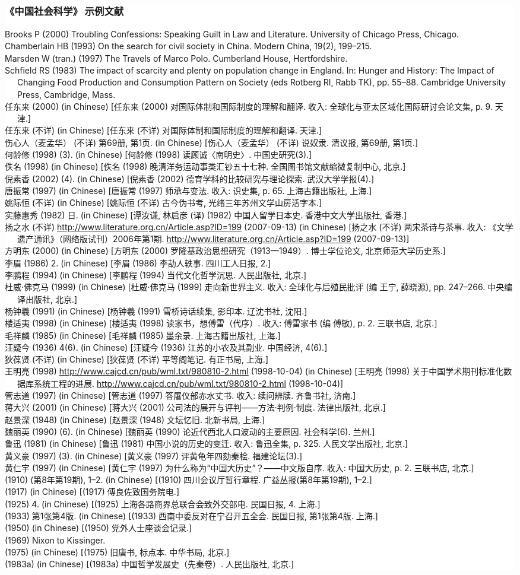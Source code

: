 ### 《中国社会科学》 示例文献

<div class="csl-bib-body hanging-indent">
  <div class="csl-entry">Brooks P (2000) Troubling Confessions: Speaking Guilt in Law and Literature. University of Chicago Press, Chicago.</div>
  <div class="csl-entry">Chamberlain HB (1993) On the search for civil society in China. Modern China, 19(2), 199–215.</div>
  <div class="csl-entry">Marsden W (tran.) (1997) The Travels of Marco Polo. Cumberland House, Hertfordshire.</div>
  <div class="csl-entry">Schfield RS (1983) The impact of scarcity and plenty on population change in England. In: Hunger and History: The Impact of Changing Food Production and Consumption Pattern on Society (eds Rotberg RI, Rabb TK), pp. 55–88. Cambridge University Press, Cambridge, Mass.</div>
  <div class="csl-entry">任东来 (2000) (in Chinese) [任东来 (2000) 对国际体制和国际制度的理解和翻译. 收入: 全球化与亚太区域化国际研讨会论文集, p. 9. 天津.]</div>
  <div class="csl-entry">任东来 (不详) (in Chinese) [任东来 (不详) 对国际体制和国际制度的理解和翻译. 天津.]</div>
  <div class="csl-entry">伤心人（麦孟华） (不详) 第69册, 第1页. (in Chinese) [伤心人（麦孟华） (不详) 说奴隶. 清议报, 第69册, 第1页.]</div>
  <div class="csl-entry">何龄修 (1998) (3). (in Chinese) [何龄修 (1998) 读顾诚〈南明史〉. 中国史研究(3).]</div>
  <div class="csl-entry">佚名 (1998) (in Chinese) [佚名 (1998) 晚清洋务运动事类汇钞五十七种. 全国图书馆文献缩微复制中心, 北京.]</div>
  <div class="csl-entry">倪素香 (2002) (4). (in Chinese) [倪素香 (2002) 德育学科的比较研究与理论探索. 武汉大学学报(4).]</div>
  <div class="csl-entry">唐振常 (1997) (in Chinese) [唐振常 (1997) 师承与变法. 收入: 识史集, p. 65. 上海古籍出版社, 上海.]</div>
  <div class="csl-entry">姚际恒 (不详) (in Chinese) [姚际恒 (不详) 古今伪书考, 光绪三年苏州文学山房活字本.]</div>
  <div class="csl-entry">实藤惠秀 (1982) 日. (in Chinese) [谭汝谦, 林启彦 (译) (1982) 中国人留学日本史. 香港中文大学出版社, 香港.]</div>
  <div class="csl-entry">扬之水 (不详) <a href="http://www.literature.org.cn/Article.asp?ID=199">http://www.literature.org.cn/Article.asp?ID=199</a> (2007-09-13) (in Chinese) [扬之水 (不详) 两宋茶诗与茶事. 收入: 《文学遗产通讯》（网络版试刊）2006年第1期. <a href="http://www.literature.org.cn/Article.asp?ID=199">http://www.literature.org.cn/Article.asp?ID=199</a> (2007-09-13)]</div>
  <div class="csl-entry">方明东 (2000) (in Chinese) [方明东 (2000) 罗隆基政治思想研究（1913—1949）. 博士学位论文, 北京师范大学历史系.]</div>
  <div class="csl-entry">李眉 (1986) 2. (in Chinese) [李眉 (1986) 李劼人轶事. 四川工人日报, 2.]</div>
  <div class="csl-entry">李鹏程 (1994) (in Chinese) [李鹏程 (1994) 当代文化哲学沉思. 人民出版社, 北京.]</div>
  <div class="csl-entry">杜威·佛克马 (1999) (in Chinese) [杜威·佛克马 (1999) 走向新世界主义. 收入: 全球化与后殖民批评 (编 王宁, 薛晓源), pp. 247–266. 中央编译出版社, 北京.]</div>
  <div class="csl-entry">杨钟羲 (1991) (in Chinese) [杨钟羲 (1991) 雪桥诗话续集, 影印本. 辽沈书社, 沈阳.]</div>
  <div class="csl-entry">楼适夷 (1998) (in Chinese) [楼适夷 (1998) 读家书，想傅雷（代序）. 收入: 傅雷家书 (编 傅敏), p. 2. 三联书店, 北京.]</div>
  <div class="csl-entry">毛祥麟 (1985) (in Chinese) [毛祥麟 (1985) 墨余录. 上海古籍出版社, 上海.]</div>
  <div class="csl-entry">汪疑今 (1936) 4(6). (in Chinese) [汪疑今 (1936) 江苏的小农及其副业. 中国经济, 4(6).]</div>
  <div class="csl-entry">狄葆贤 (不详) (in Chinese) [狄葆贤 (不详) 平等阁笔记. 有正书局, 上海.]</div>
  <div class="csl-entry">王明亮 (1998) <a href="http://www.cajcd.cn/pub/wml.txt/980810-2.html">http://www.cajcd.cn/pub/wml.txt/980810-2.html</a> (1998-10-04) (in Chinese) [王明亮 (1998) 关于中国学术期刊标准化数据库系统工程的进展. <a href="http://www.cajcd.cn/pub/wml.txt/980810-2.html">http://www.cajcd.cn/pub/wml.txt/980810-2.html</a> (1998-10-04)]</div>
  <div class="csl-entry">管志道 (1997) (in Chinese) [管志道 (1997) 答屠仪部赤水丈书. 收入: 续问辨牍. 齐鲁书社, 济南.]</div>
  <div class="csl-entry">蒋大兴 (2001) (in Chinese) [蒋大兴 (2001) 公司法的展开与评判——方法·判例·制度. 法律出版社, 北京.]</div>
  <div class="csl-entry">赵景深 (1948) (in Chinese) [赵景深 (1948) 文坛忆旧. 北新书局, 上海.]</div>
  <div class="csl-entry">魏丽英 (1990) (6). (in Chinese) [魏丽英 (1990) 论近代西北人口波动的主要原因. 社会科学(6). 兰州.]</div>
  <div class="csl-entry">鲁迅 (1981) (in Chinese) [鲁迅 (1981) 中国小说的历史的变迁. 收入: 鲁迅全集, p. 325. 人民文学出版社, 北京.]</div>
  <div class="csl-entry">黄义豪 (1997) (3). (in Chinese) [黄义豪 (1997) 评黄龟年四劾秦桧. 福建论坛(3).]</div>
  <div class="csl-entry">黄仁宇 (1997) (in Chinese) [黄仁宇 (1997) 为什么称为“中国大历史”？——中文版自序. 收入: 中国大历史, p. 2. 三联书店, 北京.]</div>
  <div class="csl-entry">(1910) (第8年第19期), 1–2. (in Chinese) [(1910) 四川会议厅暂行章程. 广益丛报(第8年第19期), 1–2.]</div>
  <div class="csl-entry">(1917) (in Chinese) [(1917) 傅良佐致国务院电.]</div>
  <div class="csl-entry">(1925) 4. (in Chinese) [(1925) 上海各路商界总联合会致外交部电. 民国日报, 4. 上海.]</div>
  <div class="csl-entry">(1933) 第1张第4版. (in Chinese) [(1933) 西南中委反对在宁召开五全会. 民国日报, 第1张第4版. 上海.]</div>
  <div class="csl-entry">(1950) (in Chinese) [(1950) 党外人士座谈会记录.]</div>
  <div class="csl-entry">(1969) Nixon to Kissinger.</div>
  <div class="csl-entry">(1975) (in Chinese) [(1975) 旧唐书, 标点本. 中华书局, 北京.]</div>
  <div class="csl-entry">(1983a) (in Chinese) [(1983a) 中国哲学发展史（先秦卷）. 人民出版社, 北京.]</div>
